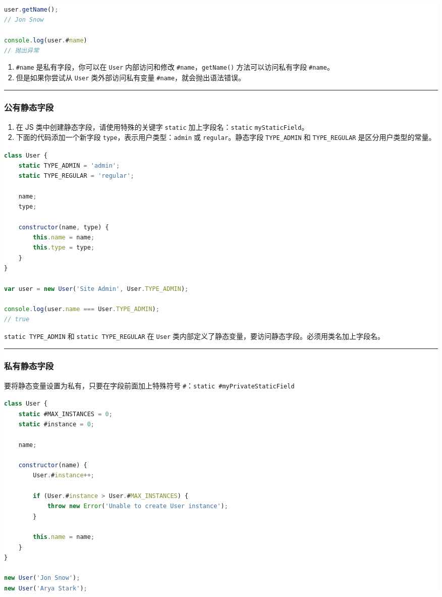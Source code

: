 ```js
user.getName();
// Jon Snow

console.log(user.#name)
// 抛出异常
```

1. `#name` 是私有字段，你可以在 `User` 内部访问和修改 `#name`，`getName()` 方法可以访问私有字段 `#name`。<br>
2. 但是如果你尝试从 `User` 类外部访问私有变量 `#name`，就会抛出语法错误。<br>

***

### 公有静态字段

1. 在 JS 类中创建静态字段，请使用特殊的关键字 `static` 加上字段名：`static` `myStaticField`。<br>
2. 下面的代码添加一个新字段 `type`，表示用户类型：`admin` 或 `regular`。静态字段 `TYPE_ADMIN` 和 `TYPE_REGULAR` 是区分用户类型的常量。 <br>

```js
class User {
    static TYPE_ADMIN = 'admin';
    static TYPE_REGULAR = 'regular';

    name;
    type;

    constructor(name, type) {
        this.name = name;
        this.type = type;
    }
}

var user = new User('Site Admin', User.TYPE_ADMIN);

console.log(user.name === User.TYPE_ADMIN);
// true
```

`static TYPE_ADMIN` 和 `static TYPE_REGULAR` 在 `User` 类内部定义了静态变量，要访问静态字段。必须用类名加上字段名。

***

### 私有静态字段

要将静态变量设置为私有，只要在字段前面加上特殊符号 `#`：`static #myPrivateStaticField`

```js
class User {
    static #MAX_INSTANCES = 0;
    static #instance = 0;

    name;

    constructor(name) {
        User.#instance++;
        
        if (User.#instance > User.#MAX_INSTANCES) {
            throw new Error('Unable to create User instance');
        }

        this.name = name;
    }
}

new User('Jon Snow');
new User('Arya Stark');
```